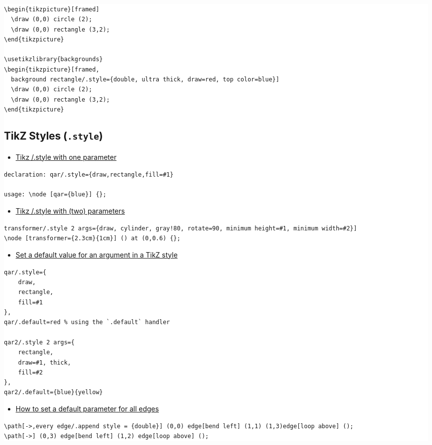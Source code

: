 ```
\begin{tikzpicture}[framed]
  \draw (0,0) circle (2);
  \draw (0,0) rectangle (3,2);
\end{tikzpicture}

\usetikzlibrary{backgrounds}
\begin{tikzpicture}[framed,
  background rectangle/.style={double, ultra thick, draw=red, top color=blue}]
  \draw (0,0) circle (2);
  \draw (0,0) rectangle (3,2);
\end{tikzpicture}
```

## TikZ Styles (`.style`)

- [Tikz /.style with one parameter](http://tex.stackexchange.com/q/119453/23098)

```
declaration: qar/.style={draw,rectangle,fill=#1}

usage: \node [qar={blue}] {};
```

- [Tikz /.style with (two) parameters](http://tex.stackexchange.com/q/21395/23098)

```
transformer/.style 2 args={draw, cylinder, gray!80, rotate=90, minimum height=#1, minimum width=#2}]
\node [transformer={2.3cm}{1cm}] () at (0,0.6) {};
```

- [Set a default value for an argument in a TikZ style](http://tex.stackexchange.com/a/119458/23098)

```
qar/.style={
    draw,
    rectangle,
    fill=#1
},
qar/.default=red % using the `.default` handler

qar2/.style 2 args={
    rectangle,
    draw=#1, thick,
    fill=#2
},
qar2/.default={blue}{yellow}
```

- [How to set a default parameter for all edges](http://tex.stackexchange.com/a/129071/23098)

```
\path[->,every edge/.append style = {double}] (0,0) edge[bend left] (1,1) (1,3)edge[loop above] ();
\path[->] (0,3) edge[bend left] (1,2) edge[loop above] ();
```
